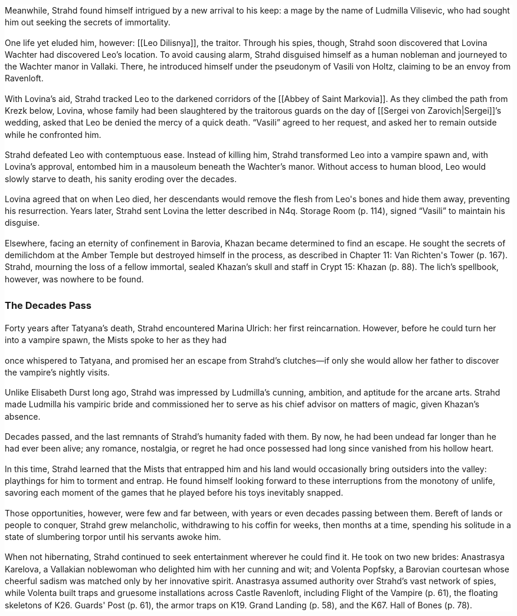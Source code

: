 Meanwhile, Strahd found himself intrigued by a new arrival to his keep: a mage by the name of Ludmilla Vilisevic, who had sought him out seeking the secrets of immortality. 

One life yet eluded him, however: [[Leo Dilisnya]], the traitor. Through his spies, though, Strahd soon discovered that Lovina Wachter had discovered Leo’s location. To avoid causing alarm, Strahd disguised himself as a human nobleman and journeyed to the Wachter manor in Vallaki. There, he introduced himself under the pseudonym of Vasili von Holtz, claiming to be an envoy from Ravenloft. 

With Lovina’s aid, Strahd tracked Leo to the darkened corridors of the [[Abbey of Saint Markovia]]. As they climbed the path from Krezk below, Lovina, whose family had been slaughtered by the traitorous guards on the day of [[Sergei von Zarovich|Sergei]]’s wedding, asked that Leo be denied the mercy of a quick death. “Vasili” agreed to her request, and asked her to remain outside while he confronted him. 

Strahd defeated Leo with contemptuous ease. Instead of killing him, Strahd transformed Leo into a vampire spawn and, with Lovina’s approval, entombed him in a mausoleum beneath the Wachter’s manor. Without access to human blood, Leo would slowly starve to death, his sanity eroding over the decades. 

Lovina agreed that on when Leo died, her descendants would remove the flesh from Leo's bones and hide them away, preventing his resurrection. Years later, Strahd sent Lovina the letter described in N4q. Storage Room (p. 114), signed “Vasili” to maintain his disguise. 

Elsewhere, facing an eternity of confinement in Barovia, Khazan became determined to find an escape. He sought the secrets of demilichdom at the Amber Temple but destroyed himself in the process, as described in Chapter 11: Van Richten's Tower (p. 167). Strahd, mourning the loss of a fellow immortal, sealed Khazan’s skull and staff in Crypt 15: Khazan (p. 88). The lich’s spellbook, however, was nowhere to be found. 

### The Decades Pass 

Forty years after Tatyana’s death, Strahd encountered Marina Ulrich: her first reincarnation. However, before he could turn her into a vampire spawn, the Mists spoke to her as they had 

once whispered to Tatyana, and promised her an escape from Strahd’s clutches—if only she would allow her father to discover the vampire’s nightly visits. 

Unlike Elisabeth Durst long ago, Strahd was impressed by Ludmilla’s cunning, ambition, and aptitude for the arcane arts. Strahd made Ludmilla his vampiric bride and commissioned her to serve as his chief advisor on matters of magic, given Khazan’s absence. 

Decades passed, and the last remnants of Strahd’s humanity faded with them. By now, he had been undead far longer than he had ever been alive; any romance, nostalgia, or regret he had once possessed had long since vanished from his hollow heart. 

In this time, Strahd learned that the Mists that entrapped him and his land would occasionally bring outsiders into the valley: playthings for him to torment and entrap. He found himself looking forward to these interruptions from the monotony of unlife, savoring each moment of the games that he played before his toys inevitably snapped. 

Those opportunities, however, were few and far between, with years or even decades passing between them. Bereft of lands or people to conquer, Strahd grew melancholic, withdrawing to his coffin for weeks, then months at a time, spending his solitude in a state of slumbering torpor until his servants awoke him. 

When not hibernating, Strahd continued to seek entertainment wherever he could find it. He took on two new brides: Anastrasya Karelova, a Vallakian noblewoman who delighted him with her cunning and wit; and Volenta Popfsky, a Barovian courtesan whose cheerful sadism was matched only by her innovative spirit. Anastrasya assumed authority over Strahd’s vast network of spies, while Volenta built traps and gruesome installations across Castle Ravenloft, including Flight of the Vampire (p. 61), the floating skeletons of K26. Guards' Post (p. 61), the armor traps on K19. Grand Landing (p. 58), and the K67. Hall of Bones (p. 78). 
